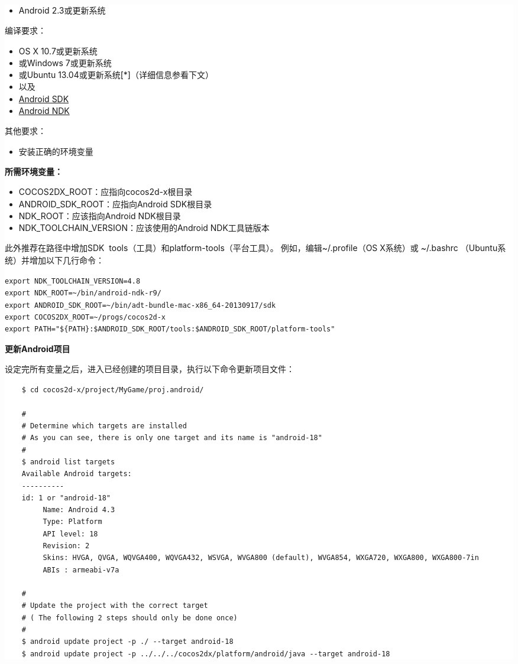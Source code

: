 - Android 2.3或更新系统

编译要求：

- OS X 10.7或更新系统
- 或Windows 7或更新系统
- 或Ubuntu 13.04或更新系统[*]（详细信息参看下文）
- 以及
- [Android SDK](http://developer.android.com/sdk/index.html)
- [Android NDK](http://developer.android.com/tools/sdk/ndk/index.html)

其他要求：

- 安装正确的环境变量

**所需环境变量：**    

- COCOS2DX_ROOT：应指向cocos2d-x根目录
- ANDROID_SDK_ROOT：应指向Android SDK根目录
- NDK_ROOT：应该指向Android NDK根目录
- NDK_TOOLCHAIN_VERSION：应该使用的Android NDK工具链版本

此外推荐在路径中增加SDK  tools（工具）和platform-tools（平台工具）。
例如，编辑~/.profile（OS X系统）或 ~/.bashrc （Ubuntu系统）并增加以下几行命令：

```
export NDK_TOOLCHAIN_VERSION=4.8
export NDK_ROOT=~/bin/android-ndk-r9/
export ANDROID_SDK_ROOT=~/bin/adt-bundle-mac-x86_64-20130917/sdk
export COCOS2DX_ROOT=~/progs/cocos2d-x
export PATH="${PATH}:$ANDROID_SDK_ROOT/tools:$ANDROID_SDK_ROOT/platform-tools" 
```

**更新Android项目**

设定完所有变量之后，进入已经创建的项目目录，执行以下命令更新项目文件：

```
	$ cd cocos2d-x/project/MyGame/proj.android/
	
	#
	# Determine which targets are installed
	# As you can see, there is only one target and its name is "android-18" 
	#
	$ android list targets
	Available Android targets:
	----------
	id: 1 or "android-18" 
	     Name: Android 4.3
	     Type: Platform
	     API level: 18
	     Revision: 2
	     Skins: HVGA, QVGA, WQVGA400, WQVGA432, WSVGA, WVGA800 (default), WVGA854, WXGA720, WXGA800, WXGA800-7in
	     ABIs : armeabi-v7a
	
	#
	# Update the project with the correct target
	# ( The following 2 steps should only be done once)
	#
	$ android update project -p ./ --target android-18
	$ android update project -p ../../../cocos2dx/platform/android/java --target android-18
```
